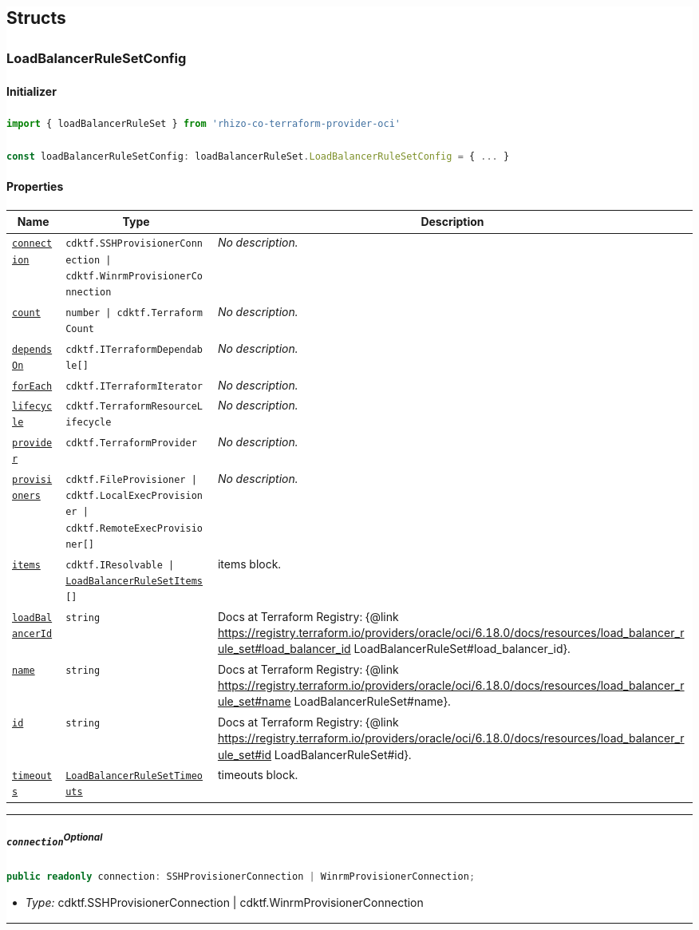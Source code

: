 
## Structs <a name="Structs" id="Structs"></a>

### LoadBalancerRuleSetConfig <a name="LoadBalancerRuleSetConfig" id="rhizo-co-terraform-provider-oci.loadBalancerRuleSet.LoadBalancerRuleSetConfig"></a>

#### Initializer <a name="Initializer" id="rhizo-co-terraform-provider-oci.loadBalancerRuleSet.LoadBalancerRuleSetConfig.Initializer"></a>

```typescript
import { loadBalancerRuleSet } from 'rhizo-co-terraform-provider-oci'

const loadBalancerRuleSetConfig: loadBalancerRuleSet.LoadBalancerRuleSetConfig = { ... }
```

#### Properties <a name="Properties" id="Properties"></a>

| **Name** | **Type** | **Description** |
| --- | --- | --- |
| <code><a href="#rhizo-co-terraform-provider-oci.loadBalancerRuleSet.LoadBalancerRuleSetConfig.property.connection">connection</a></code> | <code>cdktf.SSHProvisionerConnection \| cdktf.WinrmProvisionerConnection</code> | *No description.* |
| <code><a href="#rhizo-co-terraform-provider-oci.loadBalancerRuleSet.LoadBalancerRuleSetConfig.property.count">count</a></code> | <code>number \| cdktf.TerraformCount</code> | *No description.* |
| <code><a href="#rhizo-co-terraform-provider-oci.loadBalancerRuleSet.LoadBalancerRuleSetConfig.property.dependsOn">dependsOn</a></code> | <code>cdktf.ITerraformDependable[]</code> | *No description.* |
| <code><a href="#rhizo-co-terraform-provider-oci.loadBalancerRuleSet.LoadBalancerRuleSetConfig.property.forEach">forEach</a></code> | <code>cdktf.ITerraformIterator</code> | *No description.* |
| <code><a href="#rhizo-co-terraform-provider-oci.loadBalancerRuleSet.LoadBalancerRuleSetConfig.property.lifecycle">lifecycle</a></code> | <code>cdktf.TerraformResourceLifecycle</code> | *No description.* |
| <code><a href="#rhizo-co-terraform-provider-oci.loadBalancerRuleSet.LoadBalancerRuleSetConfig.property.provider">provider</a></code> | <code>cdktf.TerraformProvider</code> | *No description.* |
| <code><a href="#rhizo-co-terraform-provider-oci.loadBalancerRuleSet.LoadBalancerRuleSetConfig.property.provisioners">provisioners</a></code> | <code>cdktf.FileProvisioner \| cdktf.LocalExecProvisioner \| cdktf.RemoteExecProvisioner[]</code> | *No description.* |
| <code><a href="#rhizo-co-terraform-provider-oci.loadBalancerRuleSet.LoadBalancerRuleSetConfig.property.items">items</a></code> | <code>cdktf.IResolvable \| <a href="#rhizo-co-terraform-provider-oci.loadBalancerRuleSet.LoadBalancerRuleSetItems">LoadBalancerRuleSetItems</a>[]</code> | items block. |
| <code><a href="#rhizo-co-terraform-provider-oci.loadBalancerRuleSet.LoadBalancerRuleSetConfig.property.loadBalancerId">loadBalancerId</a></code> | <code>string</code> | Docs at Terraform Registry: {@link https://registry.terraform.io/providers/oracle/oci/6.18.0/docs/resources/load_balancer_rule_set#load_balancer_id LoadBalancerRuleSet#load_balancer_id}. |
| <code><a href="#rhizo-co-terraform-provider-oci.loadBalancerRuleSet.LoadBalancerRuleSetConfig.property.name">name</a></code> | <code>string</code> | Docs at Terraform Registry: {@link https://registry.terraform.io/providers/oracle/oci/6.18.0/docs/resources/load_balancer_rule_set#name LoadBalancerRuleSet#name}. |
| <code><a href="#rhizo-co-terraform-provider-oci.loadBalancerRuleSet.LoadBalancerRuleSetConfig.property.id">id</a></code> | <code>string</code> | Docs at Terraform Registry: {@link https://registry.terraform.io/providers/oracle/oci/6.18.0/docs/resources/load_balancer_rule_set#id LoadBalancerRuleSet#id}. |
| <code><a href="#rhizo-co-terraform-provider-oci.loadBalancerRuleSet.LoadBalancerRuleSetConfig.property.timeouts">timeouts</a></code> | <code><a href="#rhizo-co-terraform-provider-oci.loadBalancerRuleSet.LoadBalancerRuleSetTimeouts">LoadBalancerRuleSetTimeouts</a></code> | timeouts block. |

---

##### `connection`<sup>Optional</sup> <a name="connection" id="rhizo-co-terraform-provider-oci.loadBalancerRuleSet.LoadBalancerRuleSetConfig.property.connection"></a>

```typescript
public readonly connection: SSHProvisionerConnection | WinrmProvisionerConnection;
```

- *Type:* cdktf.SSHProvisionerConnection | cdktf.WinrmProvisionerConnection

---